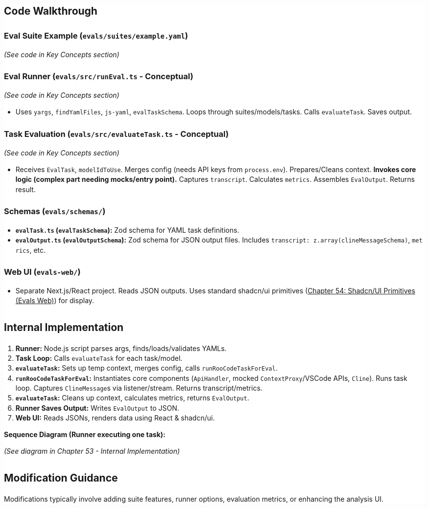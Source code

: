 ## Code Walkthrough

### Eval Suite Example (`evals/suites/example.yaml`)

*(See code in Key Concepts section)*

### Eval Runner (`evals/src/runEval.ts` - Conceptual)

*(See code in Key Concepts section)*
*   Uses `yargs`, `findYamlFiles`, `js-yaml`, `evalTaskSchema`. Loops through suites/models/tasks. Calls `evaluateTask`. Saves output.

### Task Evaluation (`evals/src/evaluateTask.ts` - Conceptual)

*(See code in Key Concepts section)*
*   Receives `EvalTask`, `modelIdToUse`. Merges config (needs API keys from `process.env`). Prepares/Cleans context. **Invokes core logic (complex part needing mocks/entry point).** Captures `transcript`. Calculates `metrics`. Assembles `EvalOutput`. Returns result.

### Schemas (`evals/schemas/`)

*   **`evalTask.ts` (`evalTaskSchema`):** Zod schema for YAML task definitions.
*   **`evalOutput.ts` (`evalOutputSchema`):** Zod schema for JSON output files. Includes `transcript: z.array(clineMessageSchema)`, `metrics`, etc.

### Web UI (`evals-web/`)

*   Separate Next.js/React project. Reads JSON outputs. Uses standard shadcn/ui primitives ([Chapter 54: Shadcn/UI Primitives (Evals Web)](54_shadcn_ui_primitives__evals_web_.md)) for display.

## Internal Implementation

1.  **Runner:** Node.js script parses args, finds/loads/validates YAMLs.
2.  **Task Loop:** Calls `evaluateTask` for each task/model.
3.  **`evaluateTask`:** Sets up temp context, merges config, calls `runRooCodeTaskForEval`.
4.  **`runRooCodeTaskForEval`:** Instantiates core components (`ApiHandler`, mocked `ContextProxy`/VSCode APIs, `Cline`). Runs task loop. Captures `ClineMessage`s via listener/stream. Returns transcript/metrics.
5.  **`evaluateTask`:** Cleans up context, calculates metrics, returns `EvalOutput`.
6.  **Runner Saves Output:** Writes `EvalOutput` to JSON.
7.  **Web UI:** Reads JSONs, renders data using React & shadcn/ui.

**Sequence Diagram (Runner executing one task):**

*(See diagram in Chapter 53 - Internal Implementation)*

## Modification Guidance

Modifications typically involve adding suite features, runner options, evaluation metrics, or enhancing the analysis UI.
